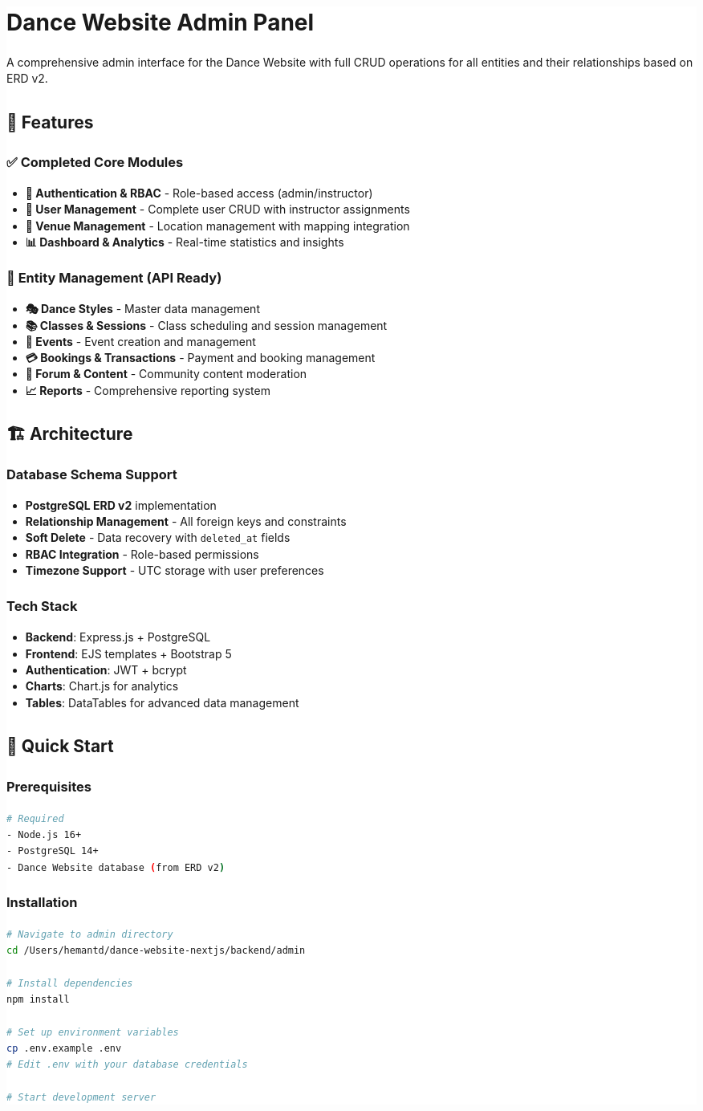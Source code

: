 # Dance Website Admin Panel

A comprehensive admin interface for the Dance Website with full CRUD operations for all entities and their relationships based on ERD v2.

## 🎯 Features

### ✅ **Completed Core Modules**
- **🔐 Authentication & RBAC** - Role-based access (admin/instructor)
- **👥 User Management** - Complete user CRUD with instructor assignments
- **🏢 Venue Management** - Location management with mapping integration
- **📊 Dashboard & Analytics** - Real-time statistics and insights

### 🚧 **Entity Management (API Ready)**
- **🎭 Dance Styles** - Master data management
- **📚 Classes & Sessions** - Class scheduling and session management
- **🎪 Events** - Event creation and management
- **💳 Bookings & Transactions** - Payment and booking management
- **💬 Forum & Content** - Community content moderation
- **📈 Reports** - Comprehensive reporting system

## 🏗️ Architecture

### Database Schema Support
- **PostgreSQL ERD v2** implementation
- **Relationship Management** - All foreign keys and constraints
- **Soft Delete** - Data recovery with `deleted_at` fields
- **RBAC Integration** - Role-based permissions
- **Timezone Support** - UTC storage with user preferences

### Tech Stack
- **Backend**: Express.js + PostgreSQL
- **Frontend**: EJS templates + Bootstrap 5
- **Authentication**: JWT + bcrypt
- **Charts**: Chart.js for analytics
- **Tables**: DataTables for advanced data management

## 🚀 Quick Start

### Prerequisites
```bash
# Required
- Node.js 16+
- PostgreSQL 14+
- Dance Website database (from ERD v2)
```

### Installation
```bash
# Navigate to admin directory
cd /Users/hemantd/dance-website-nextjs/backend/admin

# Install dependencies
npm install

# Set up environment variables
cp .env.example .env
# Edit .env with your database credentials

# Start development server
```
